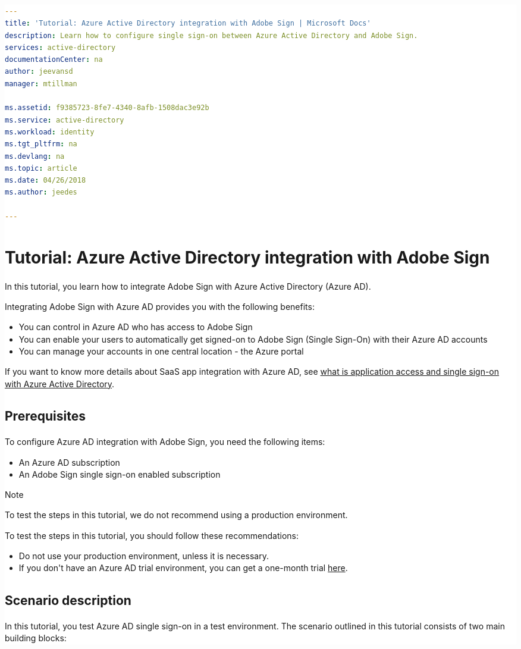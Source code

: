 ```yaml
---
title: 'Tutorial: Azure Active Directory integration with Adobe Sign | Microsoft Docs'
description: Learn how to configure single sign-on between Azure Active Directory and Adobe Sign.
services: active-directory
documentationCenter: na
author: jeevansd
manager: mtillman

ms.assetid: f9385723-8fe7-4340-8afb-1508dac3e92b
ms.service: active-directory
ms.workload: identity
ms.tgt_pltfrm: na
ms.devlang: na
ms.topic: article
ms.date: 04/26/2018
ms.author: jeedes

---
```

# Tutorial: Azure Active Directory integration with Adobe Sign

In this tutorial, you learn how to integrate Adobe Sign with Azure Active Directory (Azure AD).

Integrating Adobe Sign with Azure AD provides you with the following benefits:

- You can control in Azure AD who has access to Adobe Sign
- You can enable your users to automatically get signed-on to Adobe Sign (Single Sign-On) with their Azure AD accounts
- You can manage your accounts in one central location - the Azure portal

If you want to know more details about SaaS app integration with Azure AD, see [what is application access and single sign-on with Azure Active Directory](manage-apps/what-is-single-sign-on.md).

## Prerequisites

To configure Azure AD integration with Adobe Sign, you need the following items:

- An Azure AD subscription
- An Adobe Sign single sign-on enabled subscription

> [!NOTE]
> To test the steps in this tutorial, we do not recommend using a production environment.

To test the steps in this tutorial, you should follow these recommendations:

- Do not use your production environment, unless it is necessary.
- If you don't have an Azure AD trial environment, you can get a one-month trial [here](https://azure.microsoft.com/pricing/free-trial/).

## Scenario description
In this tutorial, you test Azure AD single sign-on in a test environment. 
The scenario outlined in this tutorial consists of two main building blocks:


[1]: ./media/active-directory-saas-adobe-echosign-tutorial/tutorial_general_01.png
[2]: ./media/active-directory-saas-adobe-echosign-tutorial/tutorial_general_02.png
[3]: ./media/active-directory-saas-adobe-echosign-tutorial/tutorial_general_03.png
[4]: ./media/active-directory-saas-adobe-echosign-tutorial/tutorial_general_04.png
[100]: ./media/active-directory-saas-adobe-echosign-tutorial/tutorial_general_100.png
[200]: ./media/active-directory-saas-adobe-echosign-tutorial/tutorial_general_200.png
[201]: ./media/active-directory-saas-adobe-echosign-tutorial/tutorial_general_201.png
[202]: ./media/active-directory-saas-adobe-echosign-tutorial/tutorial_general_202.png
[203]: ./media/active-directory-saas-adobe-echosign-tutorial/tutorial_general_203.png